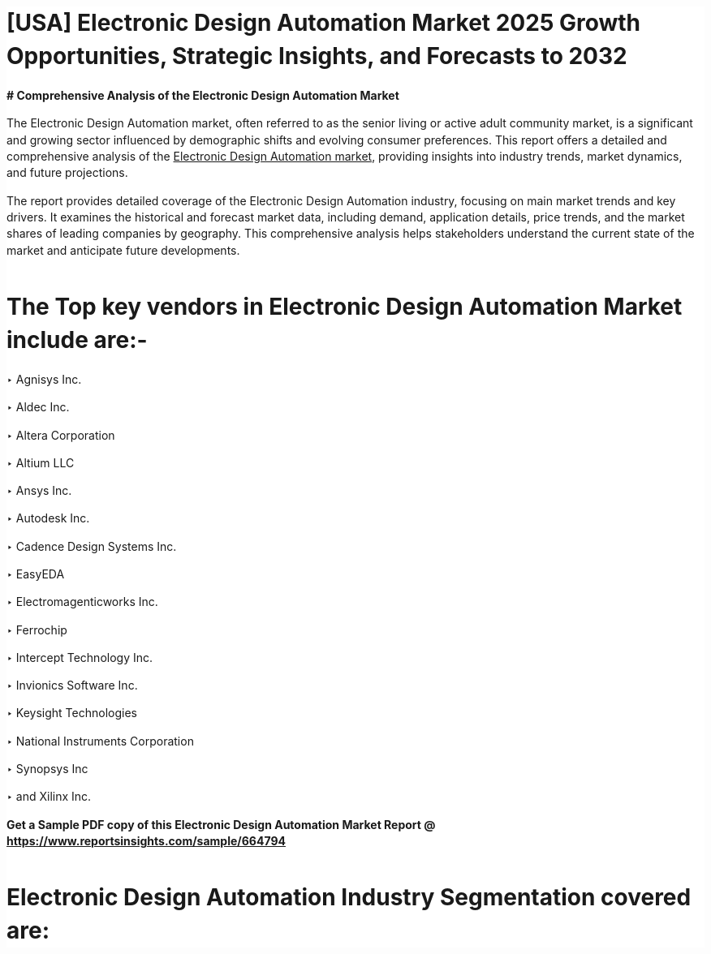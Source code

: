 # [USA] Electronic Design Automation Market 2025 Growth Opportunities, Strategic Insights, and Forecasts to 2032

<strong># Comprehensive Analysis of the Electronic Design Automation Market</strong>

The Electronic Design Automation market, often referred to as the senior living or active adult community market, is a significant and growing sector influenced by demographic shifts and evolving consumer preferences. This report offers a detailed and comprehensive analysis of the <a href=https://www.reportsinsights.com/sample/664794>Electronic Design Automation market</a>, providing insights into industry trends, market dynamics, and future projections.

The report provides detailed coverage of the Electronic Design Automation industry, focusing on main market trends and key drivers. It examines the historical and forecast market data, including demand, application details, price trends, and the market shares of leading companies by geography. This comprehensive analysis helps stakeholders understand the current state of the market and anticipate future developments.

# <strong>The Top key vendors in Electronic Design Automation Market include are:- </strong>

‣ Agnisys Inc.

‣ Aldec Inc.

‣ Altera Corporation

‣ Altium LLC

‣ Ansys Inc.

‣ Autodesk Inc.

‣ Cadence Design Systems Inc.

‣ EasyEDA

‣ Electromagenticworks Inc.

‣ Ferrochip

‣ Intercept Technology Inc.

‣ Invionics Software Inc.

‣ Keysight Technologies

‣ National Instruments Corporation

‣ Synopsys Inc

‣ and Xilinx Inc.

<strong>Get a Sample PDF copy of this Electronic Design Automation Market Report </strong><strong>@ <a href=https://www.reportsinsights.com/sample/664794 style=color:#0000ff;>https://www.reportsinsights.com/sample/664794</a> </strong>

# <strong>Electronic Design Automation Industry Segmentation covered are:</strong>
